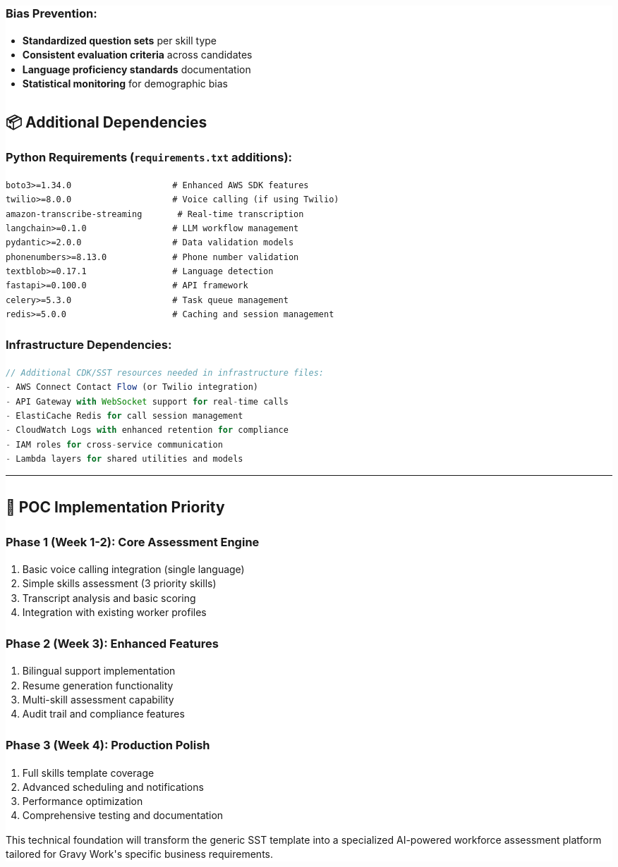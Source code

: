 ### Bias Prevention:
- **Standardized question sets** per skill type
- **Consistent evaluation criteria** across candidates
- **Language proficiency standards** documentation
- **Statistical monitoring** for demographic bias

## 📦 Additional Dependencies

### Python Requirements (`requirements.txt` additions):
```
boto3>=1.34.0                    # Enhanced AWS SDK features
twilio>=8.0.0                    # Voice calling (if using Twilio)
amazon-transcribe-streaming       # Real-time transcription
langchain>=0.1.0                 # LLM workflow management
pydantic>=2.0.0                  # Data validation models
phonenumbers>=8.13.0             # Phone number validation
textblob>=0.17.1                 # Language detection
fastapi>=0.100.0                 # API framework
celery>=5.3.0                    # Task queue management
redis>=5.0.0                     # Caching and session management
```

### Infrastructure Dependencies:
```typescript
// Additional CDK/SST resources needed in infrastructure files:
- AWS Connect Contact Flow (or Twilio integration)
- API Gateway with WebSocket support for real-time calls  
- ElastiCache Redis for call session management
- CloudWatch Logs with enhanced retention for compliance
- IAM roles for cross-service communication
- Lambda layers for shared utilities and models
```

---

## 🎯 POC Implementation Priority

### Phase 1 (Week 1-2): Core Assessment Engine
1. Basic voice calling integration (single language)
2. Simple skills assessment (3 priority skills)  
3. Transcript analysis and basic scoring
4. Integration with existing worker profiles

### Phase 2 (Week 3): Enhanced Features
1. Bilingual support implementation
2. Resume generation functionality
3. Multi-skill assessment capability
4. Audit trail and compliance features

### Phase 3 (Week 4): Production Polish
1. Full skills template coverage
2. Advanced scheduling and notifications
3. Performance optimization
4. Comprehensive testing and documentation

This technical foundation will transform the generic SST template into a specialized AI-powered workforce assessment platform tailored for Gravy Work's specific business requirements.

